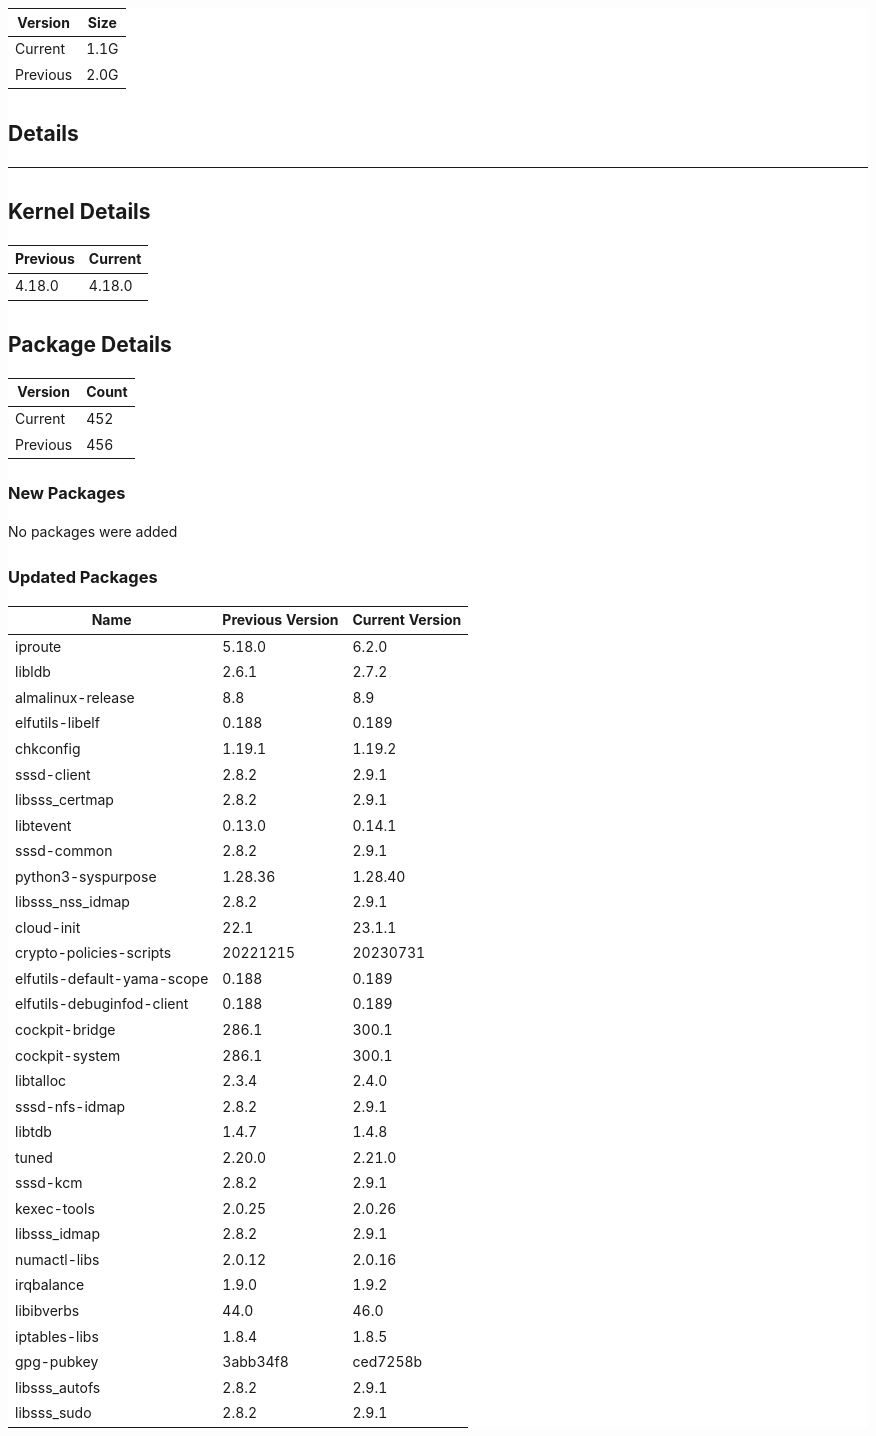 | Version  | Size                                   |
| -------- | -------------------------------------- |
| Current  | 1.1G      |
| Previous | 2.0G |

## Details

---

## Kernel Details

| Previous                                | Current                            |
| --------------------------------------- | ---------------------------------- |
| 4.18.0 | 4.18.0 |

## Package Details

| Version  | Count                                    |
| -------- | ---------------------------------------- |
| Current  | 452      |
| Previous | 456 |

### New Packages
No packages were added

### Updated Packages
Name | Previous Version | Current Version
------------ | -------------------- | --------------------
iproute | 5.18.0 | 6.2.0
libldb | 2.6.1 | 2.7.2
almalinux-release | 8.8 | 8.9
elfutils-libelf | 0.188 | 0.189
chkconfig | 1.19.1 | 1.19.2
sssd-client | 2.8.2 | 2.9.1
libsss_certmap | 2.8.2 | 2.9.1
libtevent | 0.13.0 | 0.14.1
sssd-common | 2.8.2 | 2.9.1
python3-syspurpose | 1.28.36 | 1.28.40
libsss_nss_idmap | 2.8.2 | 2.9.1
cloud-init | 22.1 | 23.1.1
crypto-policies-scripts | 20221215 | 20230731
elfutils-default-yama-scope | 0.188 | 0.189
elfutils-debuginfod-client | 0.188 | 0.189
cockpit-bridge | 286.1 | 300.1
cockpit-system | 286.1 | 300.1
libtalloc | 2.3.4 | 2.4.0
sssd-nfs-idmap | 2.8.2 | 2.9.1
libtdb | 1.4.7 | 1.4.8
tuned | 2.20.0 | 2.21.0
sssd-kcm | 2.8.2 | 2.9.1
kexec-tools | 2.0.25 | 2.0.26
libsss_idmap | 2.8.2 | 2.9.1
numactl-libs | 2.0.12 | 2.0.16
irqbalance | 1.9.0 | 1.9.2
libibverbs | 44.0 | 46.0
iptables-libs | 1.8.4 | 1.8.5
gpg-pubkey | 3abb34f8 | ced7258b
libsss_autofs | 2.8.2 | 2.9.1
libsss_sudo | 2.8.2 | 2.9.1